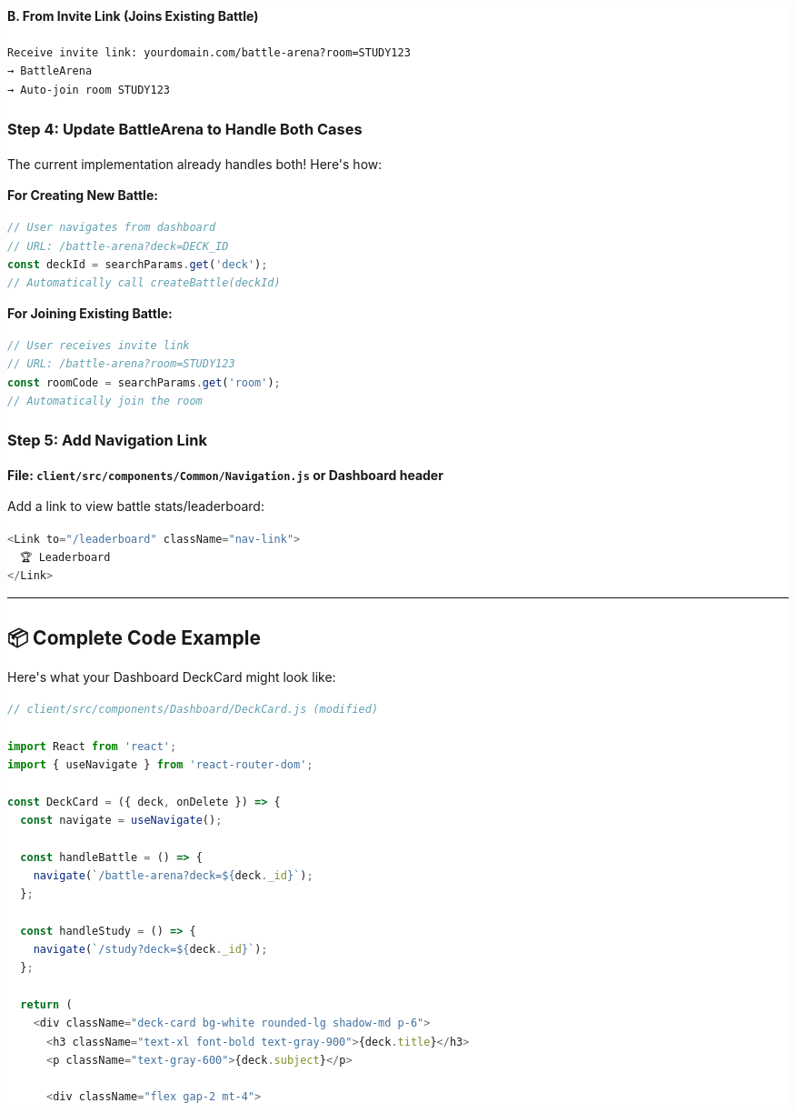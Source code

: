 #### B. From Invite Link (Joins Existing Battle)
```
Receive invite link: yourdomain.com/battle-arena?room=STUDY123
→ BattleArena
→ Auto-join room STUDY123
```

### Step 4: Update BattleArena to Handle Both Cases

The current implementation already handles both! Here's how:

**For Creating New Battle:**
```javascript
// User navigates from dashboard
// URL: /battle-arena?deck=DECK_ID
const deckId = searchParams.get('deck');
// Automatically call createBattle(deckId)
```

**For Joining Existing Battle:**
```javascript
// User receives invite link
// URL: /battle-arena?room=STUDY123
const roomCode = searchParams.get('room');
// Automatically join the room
```

### Step 5: Add Navigation Link

**File: `client/src/components/Common/Navigation.js` or Dashboard header**

Add a link to view battle stats/leaderboard:

```javascript
<Link to="/leaderboard" className="nav-link">
  🏆 Leaderboard
</Link>
```

---

## 📦 Complete Code Example

Here's what your Dashboard DeckCard might look like:

```javascript
// client/src/components/Dashboard/DeckCard.js (modified)

import React from 'react';
import { useNavigate } from 'react-router-dom';

const DeckCard = ({ deck, onDelete }) => {
  const navigate = useNavigate();

  const handleBattle = () => {
    navigate(`/battle-arena?deck=${deck._id}`);
  };

  const handleStudy = () => {
    navigate(`/study?deck=${deck._id}`);
  };

  return (
    <div className="deck-card bg-white rounded-lg shadow-md p-6">
      <h3 className="text-xl font-bold text-gray-900">{deck.title}</h3>
      <p className="text-gray-600">{deck.subject}</p>
      
      <div className="flex gap-2 mt-4">
```